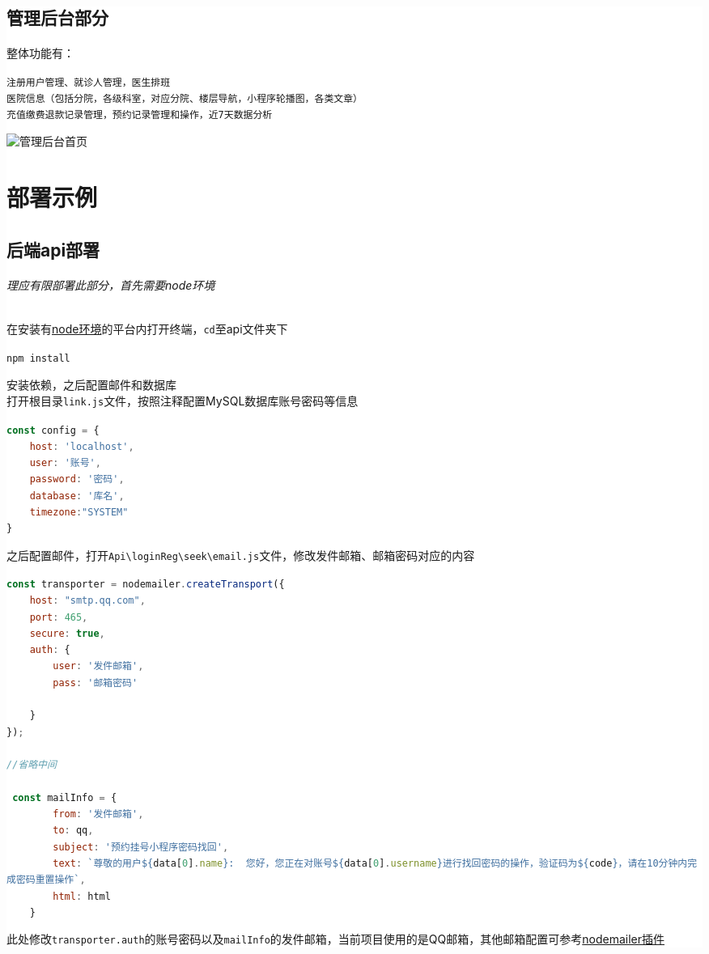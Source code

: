 ## 管理后台部分
整体功能有：
```
注册用户管理、就诊人管理，医生排班
医院信息（包括分院，各级科室，对应分院、楼层导航，小程序轮播图，各类文章）
充值缴费退款记录管理，预约记录管理和操作，近7天数据分析
```
![管理后台首页](https://github.com/moyuc1966/Register/blob/main/images/admin-index.png "管理后台首页") 

# 部署示例
## 后端api部署
*理应有限部署此部分，首先需要node环境*<br><br>

在安装有[node环境](http://nodejs.cn/ )的平台内打开终端，`cd`至api文件夹下
```
npm install
```
安装依赖，之后配置邮件和数据库<br>
打开根目录`link.js`文件，按照注释配置MySQL数据库账号密码等信息
```javascript
const config = {
    host: 'localhost', 
    user: '账号',
    password: '密码',
    database: '库名',
    timezone:"SYSTEM"
}

```
之后配置邮件，打开`Api\loginReg\seek\email.js`文件，修改发件邮箱、邮箱密码对应的内容
```javascript
const transporter = nodemailer.createTransport({
    host: "smtp.qq.com",
    port: 465,
    secure: true,
    auth: {
        user: '发件邮箱',
        pass: '邮箱密码'

    }
});

//省略中间

 const mailInfo = {
        from: '发件邮箱',
        to: qq,
        subject: '预约挂号小程序密码找回',
        text: `尊敬的用户${data[0].name}:  您好，您正在对账号${data[0].username}进行找回密码的操作，验证码为${code}，请在10分钟内完成密码重置操作`,
        html: html
    }


```
此处修改`transporter.auth`的账号密码以及`mailInfo`的发件邮箱，当前项目使用的是QQ邮箱，其他邮箱配置可参考[nodemailer插件](https://nodemailer.com/about/ )
<br>
